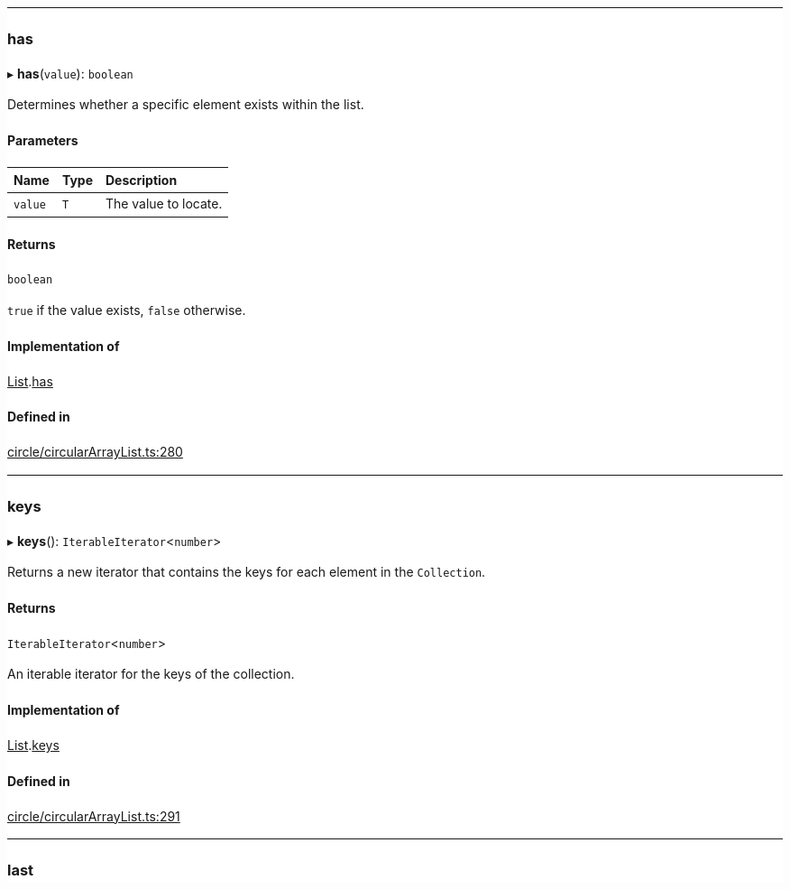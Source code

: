 ___

### has

▸ **has**(`value`): `boolean`

Determines whether a specific element exists within the list.

#### Parameters

| Name | Type | Description |
| :------ | :------ | :------ |
| `value` | `T` | The value to locate. |

#### Returns

`boolean`

`true` if the value exists, `false` otherwise.

#### Implementation of

[List](../interfaces/List.md).[has](../interfaces/List.md#has)

#### Defined in

[circle/circularArrayList.ts:280](https://github.com/havelessbemore/circle-ds/blob/fffc8f6/src/circle/circularArrayList.ts#L280)

___

### keys

▸ **keys**(): `IterableIterator`\<`number`\>

Returns a new iterator that contains the keys for each element
in the `Collection`.

#### Returns

`IterableIterator`\<`number`\>

An iterable iterator for the keys of the collection.

#### Implementation of

[List](../interfaces/List.md).[keys](../interfaces/List.md#keys)

#### Defined in

[circle/circularArrayList.ts:291](https://github.com/havelessbemore/circle-ds/blob/fffc8f6/src/circle/circularArrayList.ts#L291)

___

### last
